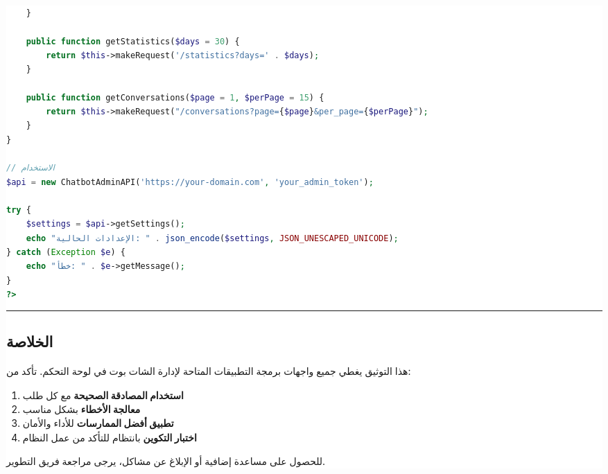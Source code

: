 ```php
    }
    
    public function getStatistics($days = 30) {
        return $this->makeRequest('/statistics?days=' . $days);
    }
    
    public function getConversations($page = 1, $perPage = 15) {
        return $this->makeRequest("/conversations?page={$page}&per_page={$perPage}");
    }
}

// الاستخدام
$api = new ChatbotAdminAPI('https://your-domain.com', 'your_admin_token');

try {
    $settings = $api->getSettings();
    echo "الإعدادات الحالية: " . json_encode($settings, JSON_UNESCAPED_UNICODE);
} catch (Exception $e) {
    echo "خطأ: " . $e->getMessage();
}
?>
```

---

## الخلاصة

هذا التوثيق يغطي جميع واجهات برمجة التطبيقات المتاحة لإدارة الشات بوت في لوحة التحكم. تأكد من:

1. **استخدام المصادقة الصحيحة** مع كل طلب
2. **معالجة الأخطاء** بشكل مناسب
3. **تطبيق أفضل الممارسات** للأداء والأمان
4. **اختبار التكوين** بانتظام للتأكد من عمل النظام

للحصول على مساعدة إضافية أو الإبلاغ عن مشاكل، يرجى مراجعة فريق التطوير.